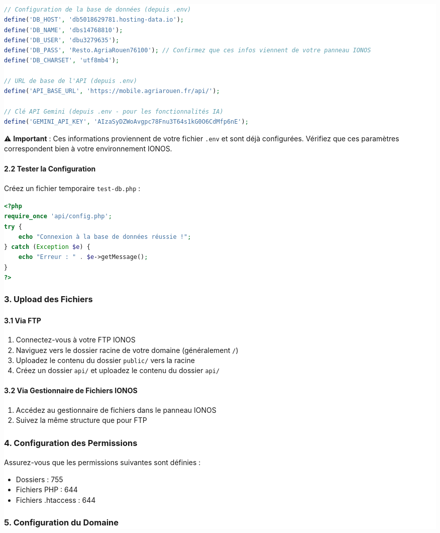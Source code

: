 ```php
// Configuration de la base de données (depuis .env)
define('DB_HOST', 'db5018629781.hosting-data.io');
define('DB_NAME', 'dbs14768810');
define('DB_USER', 'dbu3279635');
define('DB_PASS', 'Resto.AgriaRouen76100'); // Confirmez que ces infos viennent de votre panneau IONOS
define('DB_CHARSET', 'utf8mb4');

// URL de base de l'API (depuis .env)
define('API_BASE_URL', 'https://mobile.agriarouen.fr/api/');

// Clé API Gemini (depuis .env - pour les fonctionnalités IA)
define('GEMINI_API_KEY', 'AIzaSyDZWoAvgpc78Fnu3T64s1kG0O6CdMfp6nE');
```

⚠️ **Important** : Ces informations proviennent de votre fichier `.env` et sont déjà configurées. Vérifiez que ces paramètres correspondent bien à votre environnement IONOS.

#### 2.2 Tester la Configuration
Créez un fichier temporaire `test-db.php` :

```php
<?php
require_once 'api/config.php';
try {
    echo "Connexion à la base de données réussie !";
} catch (Exception $e) {
    echo "Erreur : " . $e->getMessage();
}
?>
```

### 3. Upload des Fichiers

#### 3.1 Via FTP
1. Connectez-vous à votre FTP IONOS
2. Naviguez vers le dossier racine de votre domaine (généralement `/`)
3. Uploadez le contenu du dossier `public/` vers la racine
4. Créez un dossier `api/` et uploadez le contenu du dossier `api/`

#### 3.2 Via Gestionnaire de Fichiers IONOS
1. Accédez au gestionnaire de fichiers dans le panneau IONOS
2. Suivez la même structure que pour FTP

### 4. Configuration des Permissions

Assurez-vous que les permissions suivantes sont définies :
- Dossiers : 755
- Fichiers PHP : 644
- Fichiers .htaccess : 644

### 5. Configuration du Domaine
